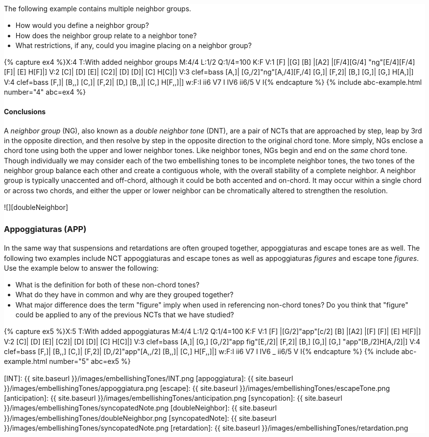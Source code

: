 The following example contains multiple neighbor groups.
- How would you define a neighbor group?
- How does the neighbor group relate to a neighbor tone?
- What restrictions, if any, could you imagine placing on a neighbor group?

{% capture ex4 %}X:4
T:With added neighbor groups
M:4/4
L:1/2
Q:1/4=100
K:F
V:1
[F] |[G] [B] |[A2] |[F/4][G/4] "ng"[E/4][F/4] [F]| [E] H[F]|]
V:2
[C]| [D] [E]| [C2]| [D] [D]| [C] H[C]|]
V:3 clef=bass
[A,]| [G,/2]"ng"[A,/4][F,/4] [G,]| [F,2]| [B,] [G,]| [G,] H[A,]|]
V:4 clef=bass
[F,]| [B,,] [C,]| [F,2]| [D,] [B,,]| [C,] H[F,,]|]
w:F:I ii6 V7 I IV6 ii6/5 V I{% endcapture %}
{% include abc-example.html number="4" abc=ex4 %}

#### Conclusions

A *neighbor group* (NG), also known as a *double neighbor tone* (DNT), are a pair of NCTs that are approached by step, leap by 3rd in the opposite direction, and then resolve by step in the opposite direction to the original chord tone. More simply, NGs enclose a chord tone using both the upper and lower neighbor tones. Like neighbor tones, NGs begin and end on the *same* chord tone. Though individually we may consider each of the two embellishing tones to be incomplete neighbor tones, the two tones of the neighbor group balance each other and create a contiguous whole, with the overall stability of a complete neighbor. A neighbor group is typically unaccented and off-chord, although it could be both accented and on-chord. It may occur within a single chord or across two chords, and either the upper or lower neighbor can be chromatically altered to strengthen the resolution.

![][doubleNeighbor]

### Appoggiaturas (APP)

In the same way that suspensions and retardations are often grouped together, appoggiaturas and escape tones are as well. The following two examples include NCT appoggiaturas and escape tones as well as appoggiaturas *figures* and escape tone *figures*. Use the example below to answer the following:
- What is the definition for both of these non-chord tones?
- What do they have in common and why are they grouped together?
- What major difference does the term "figure" imply when used in referencing non-chord tones? Do you think that "figure" could be applied to any of the previous NCTs that we have studied?

{% capture ex5 %}X:5
T:With added appoggiaturas
M:4/4
L:1/2
Q:1/4=100
K:F
V:1
[F] |[G/2]"app"[c/2] [B] |[A2] |[F] [F]| [E] H[F]|]
V:2
[C]| [D] [E]| [C2]| [D] [D]| [C] H[C]|]
V:3 clef=bass
[A,]| [G,] [G,/2]"app fig"[E,/2]| [F,2]| [B,] [G,]| [G,] "app"[B,/2]H[A,/2]|]
V:4 clef=bass
[F,]| [B,,] [C,]| [F,2]| [D,/2]"app"[A,,/2] [B,,]| [C,] H[F,,]|]
w:F:I ii6 V7 I IV6 _ ii6/5 V I{% endcapture %}
{% include abc-example.html number="5" abc=ex5 %}


[INT]: {{ site.baseurl }}/images/embellishingTones/INT.png
[appoggiatura]: {{ site.baseurl }}/images/embellishingTones/appoggiatura.png
[escape]: {{ site.baseurl }}/images/embellishingTones/escapeTone.png
[anticipation]: {{ site.baseurl }}/images/embellishingTones/anticipation.png
[syncopation]: {{ site.baseurl }}/images/embellishingTones/syncopatedNote.png
[doubleNeighbor]: {{ site.baseurl }}/images/embellishingTones/doubleNeighbor.png
[syncopatedNote]: {{ site.baseurl }}/images/embellishingTones/syncopatedNote.png
[retardation]: {{ site.baseurl }}/images/embellishingTones/retardation.png